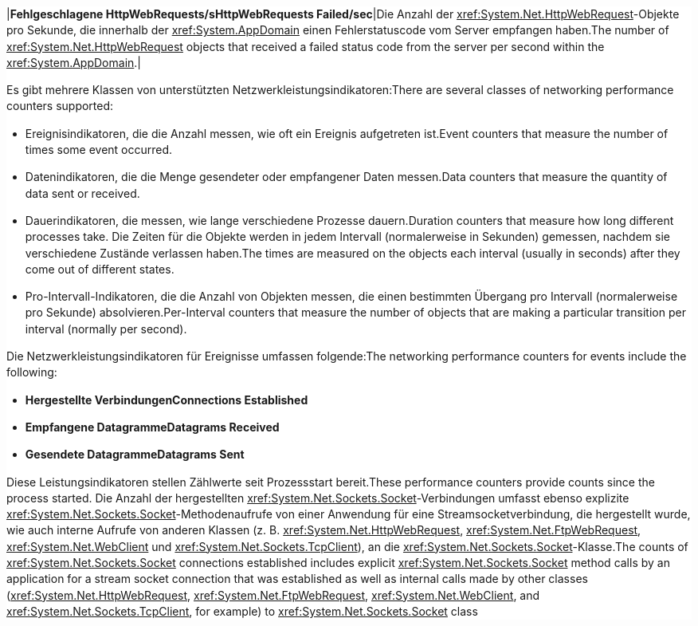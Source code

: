 |<span data-ttu-id="cd2cb-412">**Fehlgeschlagene HttpWebRequests/s**</span><span class="sxs-lookup"><span data-stu-id="cd2cb-412">**HttpWebRequests Failed/sec**</span></span>|<span data-ttu-id="cd2cb-413">Die Anzahl der <xref:System.Net.HttpWebRequest>-Objekte pro Sekunde, die innerhalb der <xref:System.AppDomain> einen Fehlerstatuscode vom Server empfangen haben.</span><span class="sxs-lookup"><span data-stu-id="cd2cb-413">The number of <xref:System.Net.HttpWebRequest> objects that received a failed status code from the server per second within the <xref:System.AppDomain>.</span></span>|  
  
 <span data-ttu-id="cd2cb-414">Es gibt mehrere Klassen von unterstützten Netzwerkleistungsindikatoren:</span><span class="sxs-lookup"><span data-stu-id="cd2cb-414">There are several classes of networking performance counters supported:</span></span>  
  
- <span data-ttu-id="cd2cb-415">Ereignisindikatoren, die die Anzahl messen, wie oft ein Ereignis aufgetreten ist.</span><span class="sxs-lookup"><span data-stu-id="cd2cb-415">Event counters that measure the number of times some event occurred.</span></span>  
  
- <span data-ttu-id="cd2cb-416">Datenindikatoren, die die Menge gesendeter oder empfangener Daten messen.</span><span class="sxs-lookup"><span data-stu-id="cd2cb-416">Data counters that measure the quantity of data sent or received.</span></span>  
  
- <span data-ttu-id="cd2cb-417">Dauerindikatoren, die messen, wie lange verschiedene Prozesse dauern.</span><span class="sxs-lookup"><span data-stu-id="cd2cb-417">Duration counters that measure how long different processes take.</span></span> <span data-ttu-id="cd2cb-418">Die Zeiten für die Objekte werden in jedem Intervall (normalerweise in Sekunden) gemessen, nachdem sie verschiedene Zustände verlassen haben.</span><span class="sxs-lookup"><span data-stu-id="cd2cb-418">The times are measured on the objects each interval (usually in seconds) after they come out of different states.</span></span>  
  
- <span data-ttu-id="cd2cb-419">Pro-Intervall-Indikatoren, die die Anzahl von Objekten messen, die einen bestimmten Übergang pro Intervall (normalerweise pro Sekunde) absolvieren.</span><span class="sxs-lookup"><span data-stu-id="cd2cb-419">Per-Interval counters that measure the number of objects that are making a particular transition per interval (normally per second).</span></span>  
  
<span data-ttu-id="cd2cb-420">Die Netzwerkleistungsindikatoren für Ereignisse umfassen folgende:</span><span class="sxs-lookup"><span data-stu-id="cd2cb-420">The networking performance counters for events include the following:</span></span>  
  
- <span data-ttu-id="cd2cb-421">**Hergestellte Verbindungen**</span><span class="sxs-lookup"><span data-stu-id="cd2cb-421">**Connections Established**</span></span>  
  
- <span data-ttu-id="cd2cb-422">**Empfangene Datagramme**</span><span class="sxs-lookup"><span data-stu-id="cd2cb-422">**Datagrams Received**</span></span>  
  
- <span data-ttu-id="cd2cb-423">**Gesendete Datagramme**</span><span class="sxs-lookup"><span data-stu-id="cd2cb-423">**Datagrams Sent**</span></span>  
  
 <span data-ttu-id="cd2cb-424">Diese Leistungsindikatoren stellen Zählwerte seit Prozessstart bereit.</span><span class="sxs-lookup"><span data-stu-id="cd2cb-424">These performance counters provide counts since the process started.</span></span> <span data-ttu-id="cd2cb-425">Die Anzahl der hergestellten <xref:System.Net.Sockets.Socket>-Verbindungen umfasst ebenso explizite <xref:System.Net.Sockets.Socket>-Methodenaufrufe von einer Anwendung für eine Streamsocketverbindung, die hergestellt wurde, wie auch interne Aufrufe von anderen Klassen (z. B. <xref:System.Net.HttpWebRequest>, <xref:System.Net.FtpWebRequest>, <xref:System.Net.WebClient> und <xref:System.Net.Sockets.TcpClient>), an die <xref:System.Net.Sockets.Socket>-Klasse.</span><span class="sxs-lookup"><span data-stu-id="cd2cb-425">The counts of <xref:System.Net.Sockets.Socket> connections established includes explicit <xref:System.Net.Sockets.Socket> method calls by an application for a stream socket connection that was established as well as internal calls made by other classes (<xref:System.Net.HttpWebRequest>, <xref:System.Net.FtpWebRequest>, <xref:System.Net.WebClient>, and <xref:System.Net.Sockets.TcpClient>, for example) to <xref:System.Net.Sockets.Socket> class</span></span>  
  